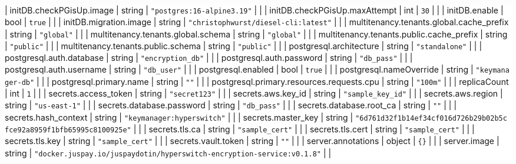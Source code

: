 | initDB.checkPGisUp.image | string | `"postgres:16-alpine3.19"` |  |
| initDB.checkPGisUp.maxAttempt | int | `30` |  |
| initDB.enable | bool | `true` |  |
| initDB.migration.image | string | `"christophwurst/diesel-cli:latest"` |  |
| multitenancy.tenants.global.cache_prefix | string | `"global"` |  |
| multitenancy.tenants.global.schema | string | `"global"` |  |
| multitenancy.tenants.public.cache_prefix | string | `"public"` |  |
| multitenancy.tenants.public.schema | string | `"public"` |  |
| postgresql.architecture | string | `"standalone"` |  |
| postgresql.auth.database | string | `"encryption_db"` |  |
| postgresql.auth.password | string | `"db_pass"` |  |
| postgresql.auth.username | string | `"db_user"` |  |
| postgresql.enabled | bool | `true` |  |
| postgresql.nameOverride | string | `"keymanager-db"` |  |
| postgresql.primary.name | string | `""` |  |
| postgresql.primary.resources.requests.cpu | string | `"100m"` |  |
| replicaCount | int | `1` |  |
| secrets.access_token | string | `"secret123"` |  |
| secrets.aws.key_id | string | `"sample_key_id"` |  |
| secrets.aws.region | string | `"us-east-1"` |  |
| secrets.database.password | string | `"db_pass"` |  |
| secrets.database.root_ca | string | `""` |  |
| secrets.hash_context | string | `"keymanager:hyperswitch"` |  |
| secrets.master_key | string | `"6d761d32f1b14ef34cf016d726b29b02b5cfce92a8959f1bfb65995c8100925e"` |  |
| secrets.tls.ca | string | `"sample_cert"` |  |
| secrets.tls.cert | string | `"sample_cert"` |  |
| secrets.tls.key | string | `"sample_cert"` |  |
| secrets.vault.token | string | `""` |  |
| server.annotations | object | `{}` |  |
| server.image | string | `"docker.juspay.io/juspaydotin/hyperswitch-encryption-service:v0.1.8"` |  |
